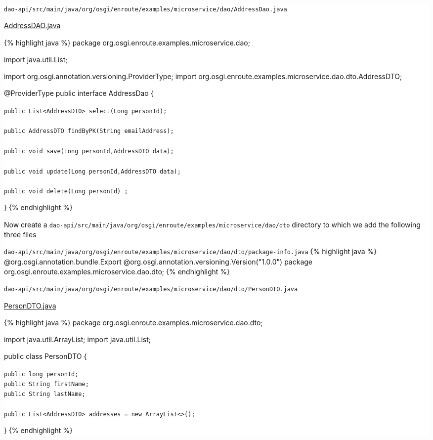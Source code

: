 `dao-api/src/main/java/org/osgi/enroute/examples/microservice/dao/AddressDao.java`
<p>
  <a class="btn btn-primary" data-toggle="collapse" href="#AddressDao" aria-expanded="false" aria-controls="AddressDao">
    AddressDAO.java 
  </a>
</p>
<div class="collapse" id="AddressDao">
  <div class="card card-block">

{% highlight java %}
package org.osgi.enroute.examples.microservice.dao;
 
import java.util.List;
 
import org.osgi.annotation.versioning.ProviderType;
import org.osgi.enroute.examples.microservice.dao.dto.AddressDTO;
 
@ProviderType
public interface AddressDao {
     
    public List<AddressDTO> select(Long personId);
 
    public AddressDTO findByPK(String emailAddress);
 
    public void save(Long personId,AddressDTO data);
 
    public void update(Long personId,AddressDTO data);
 
    public void delete(Long personId) ;
 
} 
{% endhighlight %}
</div>
</div>

Now create a `dao-api/src/main/java/org/osgi/enroute/examples/microservice/dao/dto` directory to which we add the following three files

`dao-api/src/main/java/org/osgi/enroute/examples/microservice/dao/dto/package-info.java`
{% highlight java %}
@org.osgi.annotation.bundle.Export
@org.osgi.annotation.versioning.Version("1.0.0")
package org.osgi.enroute.examples.microservice.dao.dto;
{% endhighlight %}

`dao-api/src/main/java/org/osgi/enroute/examples/microservice/dao/dto/PersonDTO.java`
<p>
  <a class="btn btn-primary" data-toggle="collapse" href="#PersonDTO" aria-expanded="false" aria-controls="PersonDTO">
    PersonDTO.java 
  </a>
</p>
<div class="collapse" id="PersonDTO">
  <div class="card card-block">

{% highlight java %}
package org.osgi.enroute.examples.microservice.dao.dto;
 
import java.util.ArrayList;
import java.util.List;
 
public class PersonDTO {
 
    public long personId;
    public String firstName;
    public String lastName;
 
    public List<AddressDTO> addresses = new ArrayList<>();
}
{% endhighlight %}
</div>